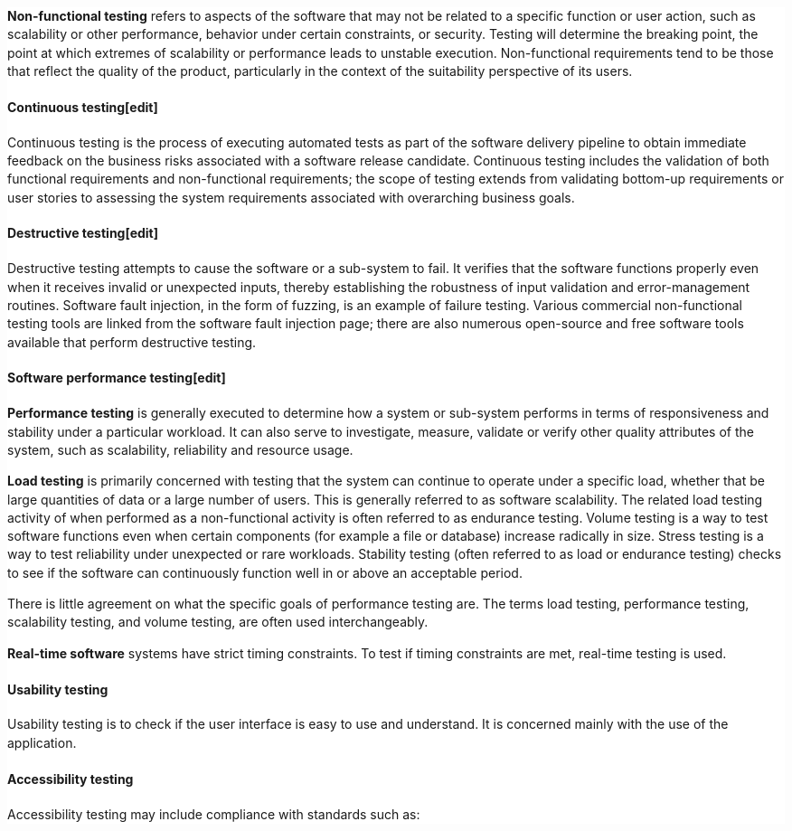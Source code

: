 **Non-functional testing** refers to aspects of the software that may not be related to a specific function or user action, such as scalability or other performance, behavior under certain constraints, or security. Testing will determine the breaking point, the point at which extremes of scalability or performance leads to unstable execution. Non-functional requirements tend to be those that reflect the quality of the product, particularly in the context of the suitability perspective of its users.

#### Continuous testing[edit]

Continuous testing is the process of executing automated tests as part of the software delivery pipeline to obtain immediate feedback on the business risks associated with a software release candidate. Continuous testing includes the validation of both functional requirements and non-functional requirements; the scope of testing extends from validating bottom-up requirements or user stories to assessing the system requirements associated with overarching business goals.

#### Destructive testing[edit]

Destructive testing attempts to cause the software or a sub-system to fail. It verifies that the software functions properly even when it receives invalid or unexpected inputs, thereby establishing the robustness of input validation and error-management routines.  Software fault injection, in the form of fuzzing, is an example of failure testing. Various commercial non-functional testing tools are linked from the software fault injection page; there are also numerous open-source and free software tools available that perform destructive testing.


#### Software performance testing[edit]

**Performance testing** is generally executed to determine how a system or sub-system performs in terms of responsiveness and stability under a particular workload. It can also serve to investigate, measure, validate or verify other quality attributes of the system, such as scalability, reliability and resource usage.

**Load testing** is primarily concerned with testing that the system can continue to operate under a specific load, whether that be large quantities of data or a large number of users. This is generally referred to as software scalability. The related load testing activity of when performed as a non-functional activity is often referred to as endurance testing. Volume testing is a way to test software functions even when certain components (for example a file or database) increase radically in size. Stress testing is a way to test reliability under unexpected or rare workloads. Stability testing (often referred to as load or endurance testing) checks to see if the software can continuously function well in or above an acceptable period.

There is little agreement on what the specific goals of performance testing are. The terms load testing, performance testing, scalability testing, and volume testing, are often used interchangeably.

**Real-time software** systems have strict timing constraints. To test if timing constraints are met, real-time testing is used.

#### Usability testing

Usability testing is to check if the user interface is easy to use and understand. It is concerned mainly with the use of the application.

#### Accessibility testing

Accessibility testing may include compliance with standards such as:
